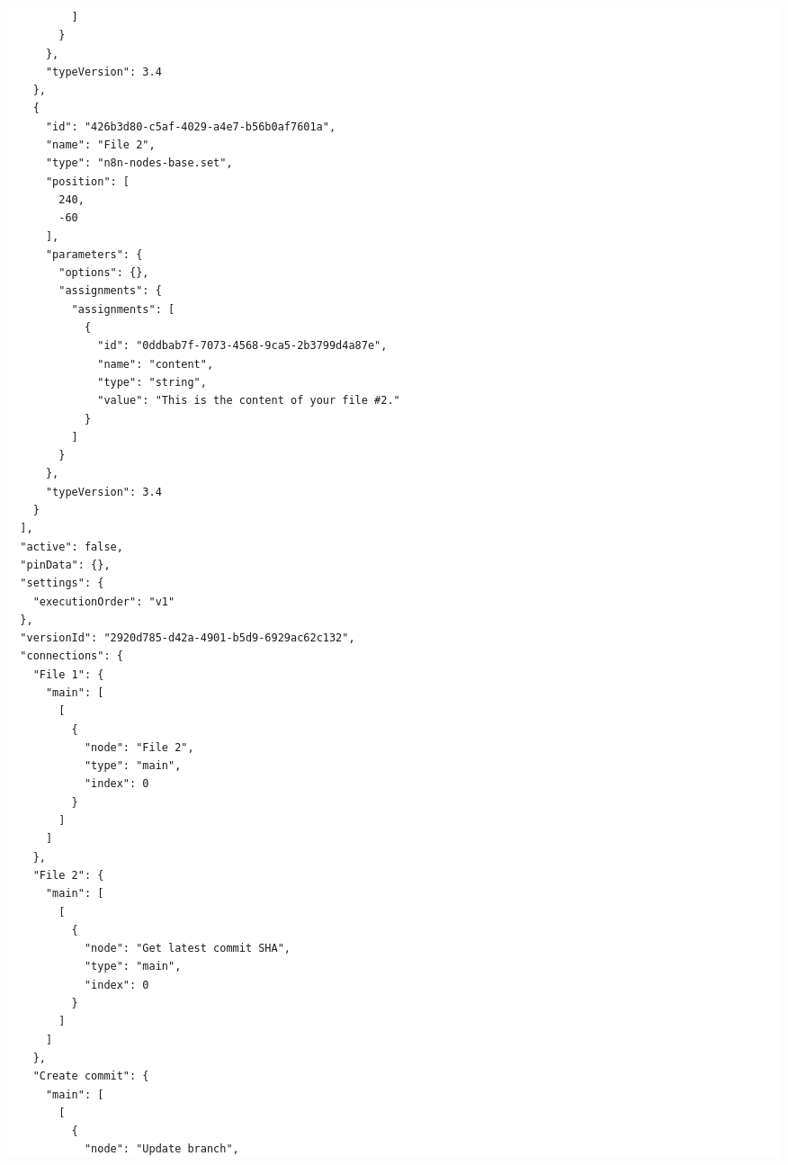 ```
          ]
        }
      },
      "typeVersion": 3.4
    },
    {
      "id": "426b3d80-c5af-4029-a4e7-b56b0af7601a",
      "name": "File 2",
      "type": "n8n-nodes-base.set",
      "position": [
        240,
        -60
      ],
      "parameters": {
        "options": {},
        "assignments": {
          "assignments": [
            {
              "id": "0ddbab7f-7073-4568-9ca5-2b3799d4a87e",
              "name": "content",
              "type": "string",
              "value": "This is the content of your file #2."
            }
          ]
        }
      },
      "typeVersion": 3.4
    }
  ],
  "active": false,
  "pinData": {},
  "settings": {
    "executionOrder": "v1"
  },
  "versionId": "2920d785-d42a-4901-b5d9-6929ac62c132",
  "connections": {
    "File 1": {
      "main": [
        [
          {
            "node": "File 2",
            "type": "main",
            "index": 0
          }
        ]
      ]
    },
    "File 2": {
      "main": [
        [
          {
            "node": "Get latest commit SHA",
            "type": "main",
            "index": 0
          }
        ]
      ]
    },
    "Create commit": {
      "main": [
        [
          {
            "node": "Update branch",
```
